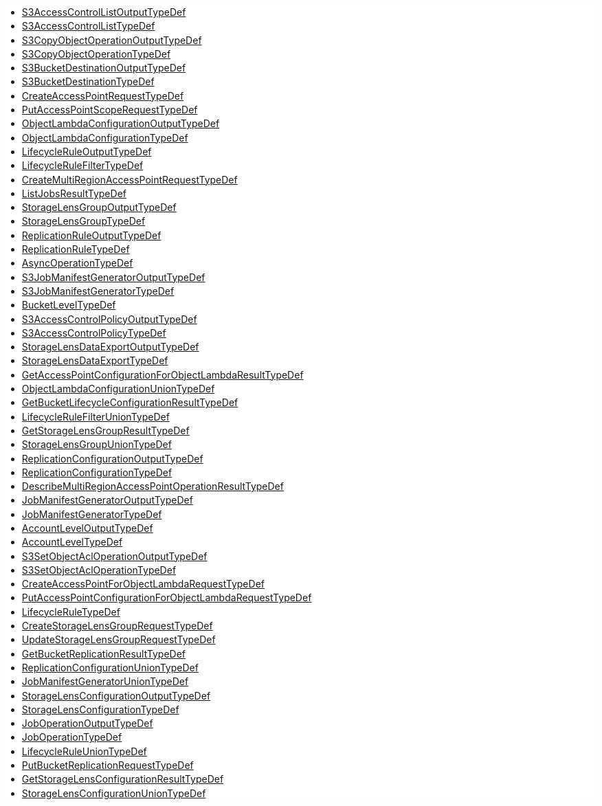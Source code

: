 - [S3AccessControlListOutputTypeDef](./type_defs.md#s3accesscontrollistoutputtypedef)
- [S3AccessControlListTypeDef](./type_defs.md#s3accesscontrollisttypedef)
- [S3CopyObjectOperationOutputTypeDef](./type_defs.md#s3copyobjectoperationoutputtypedef)
- [S3CopyObjectOperationTypeDef](./type_defs.md#s3copyobjectoperationtypedef)
- [S3BucketDestinationOutputTypeDef](./type_defs.md#s3bucketdestinationoutputtypedef)
- [S3BucketDestinationTypeDef](./type_defs.md#s3bucketdestinationtypedef)
- [CreateAccessPointRequestTypeDef](./type_defs.md#createaccesspointrequesttypedef)
- [PutAccessPointScopeRequestTypeDef](./type_defs.md#putaccesspointscoperequesttypedef)
- [ObjectLambdaConfigurationOutputTypeDef](./type_defs.md#objectlambdaconfigurationoutputtypedef)
- [ObjectLambdaConfigurationTypeDef](./type_defs.md#objectlambdaconfigurationtypedef)
- [LifecycleRuleOutputTypeDef](./type_defs.md#lifecycleruleoutputtypedef)
- [LifecycleRuleFilterTypeDef](./type_defs.md#lifecyclerulefiltertypedef)
- [CreateMultiRegionAccessPointRequestTypeDef](./type_defs.md#createmultiregionaccesspointrequesttypedef)
- [ListJobsResultTypeDef](./type_defs.md#listjobsresulttypedef)
- [StorageLensGroupOutputTypeDef](./type_defs.md#storagelensgroupoutputtypedef)
- [StorageLensGroupTypeDef](./type_defs.md#storagelensgrouptypedef)
- [ReplicationRuleOutputTypeDef](./type_defs.md#replicationruleoutputtypedef)
- [ReplicationRuleTypeDef](./type_defs.md#replicationruletypedef)
- [AsyncOperationTypeDef](./type_defs.md#asyncoperationtypedef)
- [S3JobManifestGeneratorOutputTypeDef](./type_defs.md#s3jobmanifestgeneratoroutputtypedef)
- [S3JobManifestGeneratorTypeDef](./type_defs.md#s3jobmanifestgeneratortypedef)
- [BucketLevelTypeDef](./type_defs.md#bucketleveltypedef)
- [S3AccessControlPolicyOutputTypeDef](./type_defs.md#s3accesscontrolpolicyoutputtypedef)
- [S3AccessControlPolicyTypeDef](./type_defs.md#s3accesscontrolpolicytypedef)
- [StorageLensDataExportOutputTypeDef](./type_defs.md#storagelensdataexportoutputtypedef)
- [StorageLensDataExportTypeDef](./type_defs.md#storagelensdataexporttypedef)
- [GetAccessPointConfigurationForObjectLambdaResultTypeDef](./type_defs.md#getaccesspointconfigurationforobjectlambdaresulttypedef)
- [ObjectLambdaConfigurationUnionTypeDef](./type_defs.md#objectlambdaconfigurationuniontypedef)
- [GetBucketLifecycleConfigurationResultTypeDef](./type_defs.md#getbucketlifecycleconfigurationresulttypedef)
- [LifecycleRuleFilterUnionTypeDef](./type_defs.md#lifecyclerulefilteruniontypedef)
- [GetStorageLensGroupResultTypeDef](./type_defs.md#getstoragelensgroupresulttypedef)
- [StorageLensGroupUnionTypeDef](./type_defs.md#storagelensgroupuniontypedef)
- [ReplicationConfigurationOutputTypeDef](./type_defs.md#replicationconfigurationoutputtypedef)
- [ReplicationConfigurationTypeDef](./type_defs.md#replicationconfigurationtypedef)
- [DescribeMultiRegionAccessPointOperationResultTypeDef](./type_defs.md#describemultiregionaccesspointoperationresulttypedef)
- [JobManifestGeneratorOutputTypeDef](./type_defs.md#jobmanifestgeneratoroutputtypedef)
- [JobManifestGeneratorTypeDef](./type_defs.md#jobmanifestgeneratortypedef)
- [AccountLevelOutputTypeDef](./type_defs.md#accountleveloutputtypedef)
- [AccountLevelTypeDef](./type_defs.md#accountleveltypedef)
- [S3SetObjectAclOperationOutputTypeDef](./type_defs.md#s3setobjectacloperationoutputtypedef)
- [S3SetObjectAclOperationTypeDef](./type_defs.md#s3setobjectacloperationtypedef)
- [CreateAccessPointForObjectLambdaRequestTypeDef](./type_defs.md#createaccesspointforobjectlambdarequesttypedef)
- [PutAccessPointConfigurationForObjectLambdaRequestTypeDef](./type_defs.md#putaccesspointconfigurationforobjectlambdarequesttypedef)
- [LifecycleRuleTypeDef](./type_defs.md#lifecycleruletypedef)
- [CreateStorageLensGroupRequestTypeDef](./type_defs.md#createstoragelensgrouprequesttypedef)
- [UpdateStorageLensGroupRequestTypeDef](./type_defs.md#updatestoragelensgrouprequesttypedef)
- [GetBucketReplicationResultTypeDef](./type_defs.md#getbucketreplicationresulttypedef)
- [ReplicationConfigurationUnionTypeDef](./type_defs.md#replicationconfigurationuniontypedef)
- [JobManifestGeneratorUnionTypeDef](./type_defs.md#jobmanifestgeneratoruniontypedef)
- [StorageLensConfigurationOutputTypeDef](./type_defs.md#storagelensconfigurationoutputtypedef)
- [StorageLensConfigurationTypeDef](./type_defs.md#storagelensconfigurationtypedef)
- [JobOperationOutputTypeDef](./type_defs.md#joboperationoutputtypedef)
- [JobOperationTypeDef](./type_defs.md#joboperationtypedef)
- [LifecycleRuleUnionTypeDef](./type_defs.md#lifecycleruleuniontypedef)
- [PutBucketReplicationRequestTypeDef](./type_defs.md#putbucketreplicationrequesttypedef)
- [GetStorageLensConfigurationResultTypeDef](./type_defs.md#getstoragelensconfigurationresulttypedef)
- [StorageLensConfigurationUnionTypeDef](./type_defs.md#storagelensconfigurationuniontypedef)